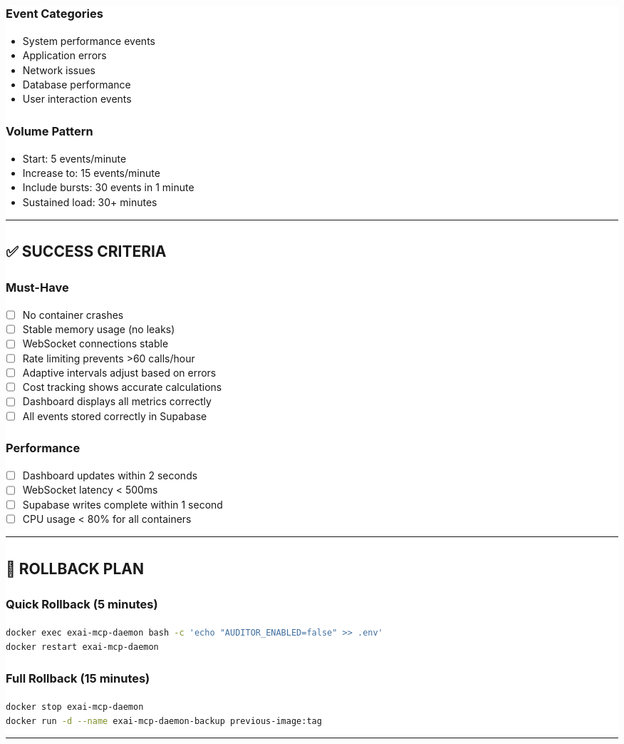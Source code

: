 ### Event Categories
- System performance events
- Application errors
- Network issues
- Database performance
- User interaction events

### Volume Pattern
- Start: 5 events/minute
- Increase to: 15 events/minute
- Include bursts: 30 events in 1 minute
- Sustained load: 30+ minutes

---

## ✅ SUCCESS CRITERIA

### Must-Have
- [ ] No container crashes
- [ ] Stable memory usage (no leaks)
- [ ] WebSocket connections stable
- [ ] Rate limiting prevents >60 calls/hour
- [ ] Adaptive intervals adjust based on errors
- [ ] Cost tracking shows accurate calculations
- [ ] Dashboard displays all metrics correctly
- [ ] All events stored correctly in Supabase

### Performance
- [ ] Dashboard updates within 2 seconds
- [ ] WebSocket latency < 500ms
- [ ] Supabase writes complete within 1 second
- [ ] CPU usage < 80% for all containers

---

## 🚨 ROLLBACK PLAN

### Quick Rollback (5 minutes)
```bash
docker exec exai-mcp-daemon bash -c 'echo "AUDITOR_ENABLED=false" >> .env'
docker restart exai-mcp-daemon
```

### Full Rollback (15 minutes)
```bash
docker stop exai-mcp-daemon
docker run -d --name exai-mcp-daemon-backup previous-image:tag
```

---
